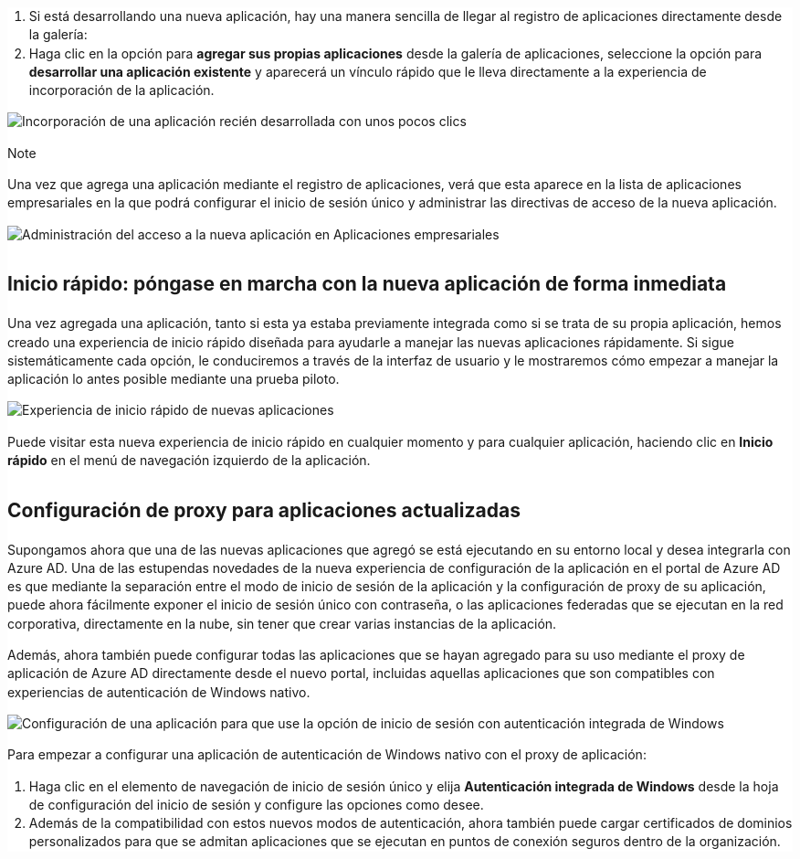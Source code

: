 1. Si está desarrollando una nueva aplicación, hay una manera sencilla de llegar al registro de aplicaciones directamente desde la galería:
2. Haga clic en la opción para **agregar sus propias aplicaciones** desde la galería de aplicaciones, seleccione la opción para **desarrollar una aplicación existente** y aparecerá un vínculo rápido que le lleva directamente a la experiencia de incorporación de la aplicación.

  ![Incorporación de una aplicación recién desarrollada con unos pocos clics](./media/active-directory-enterprise-apps-whats-new-azure-portal/05.png)


>[!NOTE]
>Una vez que agrega una aplicación mediante el registro de aplicaciones, verá que esta aparece en la lista de aplicaciones empresariales en la que podrá configurar el inicio de sesión único y administrar las directivas de acceso de la nueva aplicación.

  ![Administración del acceso a la nueva aplicación en Aplicaciones empresariales](./media/active-directory-enterprise-apps-whats-new-azure-portal/06.png)


## <a name="quick-start-get-going-with-your-new-application-right-away"></a>Inicio rápido: póngase en marcha con la nueva aplicación de forma inmediata 

Una vez agregada una aplicación, tanto si esta ya estaba previamente integrada como si se trata de su propia aplicación, hemos creado una experiencia de inicio rápido diseñada para ayudarle a manejar las nuevas aplicaciones rápidamente. Si sigue sistemáticamente cada opción, le conduciremos a través de la interfaz de usuario y le mostraremos cómo empezar a manejar la aplicación lo antes posible mediante una prueba piloto. 
 
  ![Experiencia de inicio rápido de nuevas aplicaciones](./media/active-directory-enterprise-apps-whats-new-azure-portal/07.png)

 Puede visitar esta nueva experiencia de inicio rápido en cualquier momento y para cualquier aplicación, haciendo clic en **Inicio rápido** en el menú de navegación izquierdo de la aplicación.


## <a name="updated-application-proxy-configuration"></a>Configuración de proxy para aplicaciones actualizadas
Supongamos ahora que una de las nuevas aplicaciones que agregó se está ejecutando en su entorno local y desea integrarla con Azure AD.  Una de las estupendas novedades de la nueva experiencia de configuración de la aplicación en el portal de Azure AD es que mediante la separación entre el modo de inicio de sesión de la aplicación y la configuración de proxy de su aplicación, puede ahora fácilmente exponer el inicio de sesión único con contraseña, o las aplicaciones federadas que se ejecutan en la red corporativa, directamente en la nube, sin tener que crear varias instancias de la aplicación.

Además, ahora también puede configurar todas las aplicaciones que se hayan agregado para su uso mediante el proxy de aplicación de Azure AD directamente desde el nuevo portal, incluidas aquellas aplicaciones que son compatibles con experiencias de autenticación de Windows nativo.

  ![Configuración de una aplicación para que use la opción de inicio de sesión con autenticación integrada de Windows](./media/active-directory-enterprise-apps-whats-new-azure-portal/08.png)
 

Para empezar a configurar una aplicación de autenticación de Windows nativo con el proxy de aplicación:
1. Haga clic en el elemento de navegación de inicio de sesión único y elija **Autenticación integrada de Windows** desde la hoja de configuración del inicio de sesión y configure las opciones como desee.
2. Además de la compatibilidad con estos nuevos modos de autenticación, ahora también puede cargar certificados de dominios personalizados para que se admitan aplicaciones que se ejecutan en puntos de conexión seguros dentro de la organización.  
 